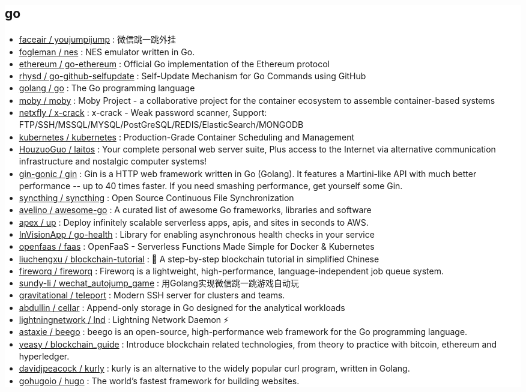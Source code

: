 
## go

- [faceair / youjumpijump](https://github.com/faceair/youjumpijump) : 微信跳一跳外挂
- [fogleman / nes](https://github.com/fogleman/nes) : NES emulator written in Go.
- [ethereum / go-ethereum](https://github.com/ethereum/go-ethereum) : Official Go implementation of the Ethereum protocol
- [rhysd / go-github-selfupdate](https://github.com/rhysd/go-github-selfupdate) : Self-Update Mechanism for Go Commands using GitHub
- [golang / go](https://github.com/golang/go) : The Go programming language
- [moby / moby](https://github.com/moby/moby) : Moby Project - a collaborative project for the container ecosystem to assemble container-based systems
- [netxfly / x-crack](https://github.com/netxfly/x-crack) : x-crack - Weak password scanner, Support: FTP/SSH/MSSQL/MYSQL/PostGreSQL/REDIS/ElasticSearch/MONGODB
- [kubernetes / kubernetes](https://github.com/kubernetes/kubernetes) : Production-Grade Container Scheduling and Management
- [HouzuoGuo / laitos](https://github.com/HouzuoGuo/laitos) : Your complete personal web server suite, Plus access to the Internet via alternative communication infrastructure and nostalgic computer systems!
- [gin-gonic / gin](https://github.com/gin-gonic/gin) : Gin is a HTTP web framework written in Go (Golang). It features a Martini-like API with much better performance -- up to 40 times faster. If you need smashing performance, get yourself some Gin.
- [syncthing / syncthing](https://github.com/syncthing/syncthing) : Open Source Continuous File Synchronization
- [avelino / awesome-go](https://github.com/avelino/awesome-go) : A curated list of awesome Go frameworks, libraries and software
- [apex / up](https://github.com/apex/up) : Deploy infinitely scalable serverless apps, apis, and sites in seconds to AWS.
- [InVisionApp / go-health](https://github.com/InVisionApp/go-health) : Library for enabling asynchronous health checks in your service
- [openfaas / faas](https://github.com/openfaas/faas) : OpenFaaS - Serverless Functions Made Simple for Docker & Kubernetes
- [liuchengxu / blockchain-tutorial](https://github.com/liuchengxu/blockchain-tutorial) : 🌾 A step-by-step blockchain tutorial in simplified Chinese
- [fireworq / fireworq](https://github.com/fireworq/fireworq) : Fireworq is a lightweight, high-performance, language-independent job queue system.
- [sundy-li / wechat_autojump_game](https://github.com/sundy-li/wechat_autojump_game) : 用Golang实现微信跳一跳游戏自动玩
- [gravitational / teleport](https://github.com/gravitational/teleport) : Modern SSH server for clusters and teams.
- [abdullin / cellar](https://github.com/abdullin/cellar) : Append-only storage in Go designed for the analytical workloads
- [lightningnetwork / lnd](https://github.com/lightningnetwork/lnd) : Lightning Network Daemon ⚡️
- [astaxie / beego](https://github.com/astaxie/beego) : beego is an open-source, high-performance web framework for the Go programming language.
- [yeasy / blockchain_guide](https://github.com/yeasy/blockchain_guide) : Introduce blockchain related technologies, from theory to practice with bitcoin, ethereum and hyperledger.
- [davidjpeacock / kurly](https://github.com/davidjpeacock/kurly) : kurly is an alternative to the widely popular curl program, written in Golang.
- [gohugoio / hugo](https://github.com/gohugoio/hugo) : The world’s fastest framework for building websites.
